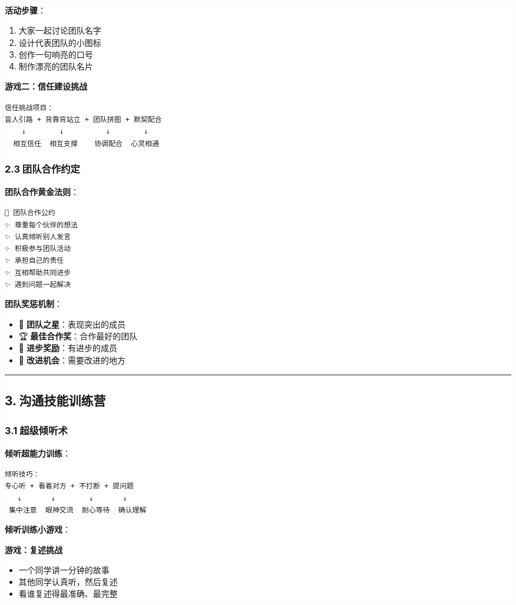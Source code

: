 **活动步骤**：

1. 大家一起讨论团队名字
2. 设计代表团队的小图标
3. 创作一句响亮的口号
4. 制作漂亮的团队名片

**游戏二：信任建设挑战**

```text
信任挑战项目：
盲人引路 + 背靠背站立 + 团队拼图 + 默契配合
    ↓        ↓          ↓        ↓
  相互信任  相互支撑    协调配合  心灵相通
```

### 2.3 团队合作约定

**团队合作黄金法则**：

```text
📜 团队合作公约
✨ 尊重每个伙伴的想法
✨ 认真倾听别人发言
✨ 积极参与团队活动
✨ 承担自己的责任
✨ 互相帮助共同进步
✨ 遇到问题一起解决
```

**团队奖惩机制**：

- 🌟 **团队之星**：表现突出的成员
- 🏆 **最佳合作奖**：合作最好的团队
- 🎁 **进步奖励**：有进步的成员
- 💪 **改进机会**：需要改进的地方

---

## 3. 沟通技能训练营

### 3.1 超级倾听术

**倾听超能力训练**：

```text
倾听技巧：
专心听 + 看着对方 + 不打断 + 提问题
   ↓       ↓        ↓       ↓
 集中注意  眼神交流  耐心等待  确认理解
```

**倾听训练小游戏**：

**游戏：复述挑战**

- 一个同学讲一分钟的故事
- 其他同学认真听，然后复述
- 看谁复述得最准确、最完整
